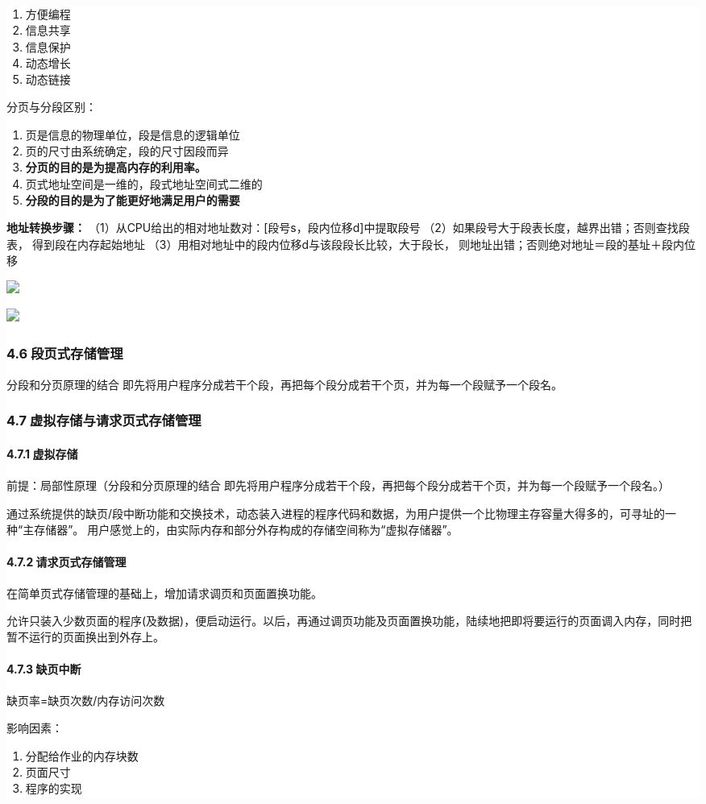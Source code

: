 1. 方便编程
2. 信息共享
3. 信息保护
4. 动态增长
5. 动态链接

分页与分段区别：

1. 页是信息的物理单位，段是信息的逻辑单位
2. 页的尺寸由系统确定，段的尺寸因段而异
3. **分页的目的是为提高内存的利用率。**
4. 页式地址空间是一维的，段式地址空间式二维的
5. **分段的目的是为了能更好地满足用户的需要**



**地址转换步骤：**
（1）从CPU给出的相对地址数对：[段号s，段内位移d]中提取段号
（2）如果段号大于段表长度，越界出错；否则查找段表， 得到段在内存起始地址
（3）用相对地址中的段内位移d与该段段长比较，大于段长， 则地址出错；否则绝对地址＝段的基址＋段内位移

![](https://keyon-photo-1256901694.cos.ap-beijing.myqcloud.com/markdown/20200102100742.png)

![](https://keyon-photo-1256901694.cos.ap-beijing.myqcloud.com/markdown/20200102100753.png)

### 4.6 段页式存储管理

分段和分页原理的结合
即先将用户程序分成若干个段，再把每个段分成若干个页，并为每一个段赋予一个段名。



### 4.7 虚拟存储与请求页式存储管理

#### 4.7.1 虚拟存储

前提：局部性原理（分段和分页原理的结合
即先将用户程序分成若干个段，再把每个段分成若干个页，并为每一个段赋予一个段名。）

通过系统提供的缺页/段中断功能和交换技术，动态装入进程的程序代码和数据，为用户提供一个比物理主存容量大得多的，可寻址的一种“主存储器”。 
    用户感觉上的，由实际内存和部分外存构成的存储空间称为“虚拟存储器”。



#### 4.7.2 请求页式存储管理

在简单页式存储管理的基础上，增加请求调页和页面置换功能。

允许只装入少数页面的程序(及数据)，便启动运行。以后，再通过调页功能及页面置换功能，陆续地把即将要运行的页面调入内存，同时把暂不运行的页面换出到外存上。



#### 4.7.3 缺页中断

缺页率=缺页次数/内存访问次数

影响因素：

1. 分配给作业的内存块数
2. 页面尺寸
3. 程序的实现
